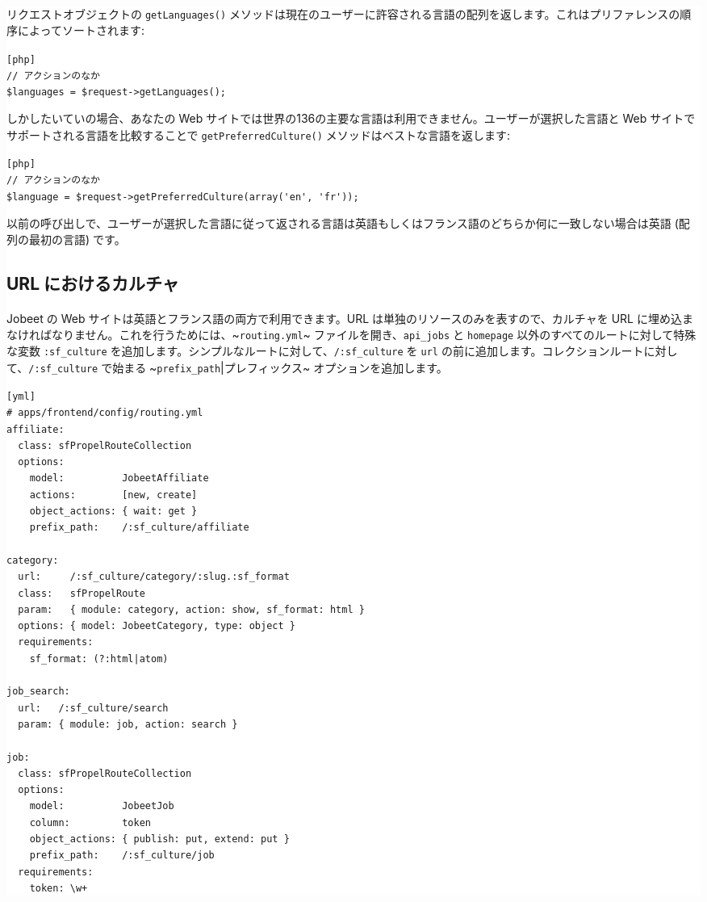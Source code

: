 リクエストオブジェクトの `getLanguages()` メソッドは現在のユーザーに許容される言語の配列を返します。これはプリファレンスの順序によってソートされます:

    [php]
    // アクションのなか
    $languages = $request->getLanguages();

しかしたいていの場合、あなたの Web サイトでは世界の136の主要な言語は利用できません。ユーザーが選択した言語と Web サイトでサポートされる言語を比較することで `getPreferredCulture()` メソッドはベストな言語を返します:

    [php]
    // アクションのなか
    $language = $request->getPreferredCulture(array('en', 'fr'));

以前の呼び出しで、ユーザーが選択した言語に従って返される言語は英語もしくはフランス語のどちらか何に一致しない場合は英語 (配列の最初の言語) です。

URL におけるカルチャ
---------------------

Jobeet の Web サイトは英語とフランス語の両方で利用できます。URL は単独のリソースのみを表すので、カルチャを URL に埋め込まなければなりません。これを行うためには、~`routing.yml`~ ファイルを開き、`api_jobs` と `homepage` 以外のすべてのルートに対して特殊な変数 `:sf_culture` を追加します。シンプルなルートに対して、`/:sf_culture` を `url` の前に追加します。コレクションルートに対して、`/:sf_culture` で始まる ~`prefix_path`|プレフィックス~ オプションを追加します。

    [yml]
    # apps/frontend/config/routing.yml
    affiliate:
      class: sfPropelRouteCollection
      options:
        model:          JobeetAffiliate
        actions:        [new, create]
        object_actions: { wait: get }
        prefix_path:    /:sf_culture/affiliate

    category:
      url:     /:sf_culture/category/:slug.:sf_format
      class:   sfPropelRoute
      param:   { module: category, action: show, sf_format: html }
      options: { model: JobeetCategory, type: object }
      requirements:
        sf_format: (?:html|atom)

    job_search:
      url:   /:sf_culture/search
      param: { module: job, action: search }

    job:
      class: sfPropelRouteCollection
      options:
        model:          JobeetJob
        column:         token
        object_actions: { publish: put, extend: put }
        prefix_path:    /:sf_culture/job
      requirements:
        token: \w+
